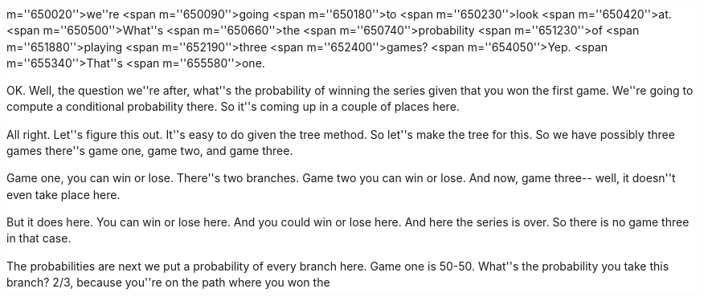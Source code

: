   m=''650020''>we''re</span> <span m=''650090''>going</span> <span m=''650180''>to</span>
  <span m=''650230''>look</span> <span m=''650420''>at.</span> <span m=''650500''>What''s</span>
  <span m=''650660''>the</span> <span m=''650740''>probability</span> <span m=''651230''>of</span>
  <span m=''651880''>playing</span> <span m=''652190''>three</span> <span m=''652400''>games?</span>
  <span m=''654050''>Yep.</span> <span m=''655340''>That''s</span> <span m=''655580''>one.</span>
  </p><p><span m=''657570''>OK.</span> <span m=''658020''>Well,</span> <span m=''659180''>the</span>
  <span m=''659300''>question</span> <span m=''659700''>we''re</span> <span m=''659850''>after,</span>
  <span m=''660180''>what''s</span> <span m=''660410''>the</span> <span m=''660490''>probability</span>
  <span m=''660940''>of</span> <span m=''660990''>winning</span> <span m=''661350''>the</span>
  <span m=''661430''>series</span> <span m=''661940''>given</span> <span m=''662310''>that
  you</span> <span m=''662420''>won</span> <span m=''662700''>the</span> <span m=''662790''>first</span>
  <span m=''663050''>game.</span> <span m=''664040''>We''re</span> <span m=''664170''>going</span>
  <span m=''664280''>to</span> <span m=''664340''>compute</span> <span m=''664880''>a</span>
  <span m=''664940''>conditional</span> <span m=''665380''>probability</span> <span
  m=''665900''>there.</span> <span m=''667040''>So</span> <span m=''667110''>it''s</span>
  <span m=''667220''>coming</span> <span m=''667500''>up</span> <span m=''667610''>in</span>
  <span m=''667700''>a</span> <span m=''667760''>couple</span> <span m=''668060''>of</span>
  <span m=''668140''>places</span> <span m=''668560''>here.</span> </p><p><span m=''669954''>All
  right.</span> <span m=''670870''>Let''s</span> <span m=''671090''>figure</span>
  <span m=''671240''>this</span> <span m=''671440''>out.</span> <span m=''672650''>It''s</span>
  <span m=''672810''>easy</span> <span m=''673170''>to</span> <span m=''673270''>do</span>
  <span m=''674150''>given</span> <span m=''674390''>the</span> <span m=''674460''>tree</span>
  <span m=''674700''>method.</span> <span m=''676710''>So</span> <span m=''676880''>let''s</span>
  <span m=''677150''>make</span> <span m=''678330''>the</span> <span m=''678430''>tree</span>
  <span m=''678960''>for</span> <span m=''679070''>this.</span> <span m=''679610''>So</span>
  <span m=''679830''>we</span> <span m=''679980''>have</span> <span m=''681240''>possibly</span>
  <span m=''681740''>three</span> <span m=''682000''>games</span> <span m=''682460''>there''s</span>
  <span m=''682640''>game</span> <span m=''682880''>one,</span> <span m=''684590''>game</span>
  <span m=''684920''>two,</span> <span m=''687300''>and</span> <span m=''687430''>game</span>
  <span m=''687690''>three.</span> </p><p><span m=''691060''>Game</span> <span m=''691260''>one,</span>
  <span m=''691920''>you</span> <span m=''692030''>can</span> <span m=''692220''>win</span>
  <span m=''692370''>or</span> <span m=''692470''>lose.</span> <span m=''692910''>There''s</span>
  <span m=''693090''>two</span> <span m=''694310''>branches.</span> <span m=''696560''>Game</span>
  <span m=''696880''>two</span> <span m=''697240''>you</span> <span m=''697390''>can</span>
  <span m=''697560''>win</span> <span m=''697720''>or</span> <span m=''697800''>lose.</span>
  <span m=''701350''>And</span> <span m=''701550''>now,</span> <span m=''701710''>game</span>
  <span m=''702070''>three--</span> <span m=''703660''>well,</span> <span m=''703900''>it
  doesn''t</span> <span m=''704210''>even</span> <span m=''704330''>take</span> <span
  m=''704530''>place</span> <span m=''705160''>here.</span> </p><p><span m=''706650''>But</span>
  <span m=''706790''>it</span> <span m=''706900''>does</span> <span m=''707200''>here.</span>
  <span m=''707450''>You</span> <span m=''707550''>can</span> <span m=''707700''>win</span>
  <span m=''707830''>or</span> <span m=''707910''>lose</span> <span m=''708200''>here.</span>
  <span m=''710800''>And</span> <span m=''711120''>you</span> <span m=''711230''>could</span>
  <span m=''711760''>win</span> <span m=''711950''>or</span> <span m=''712050''>lose</span>
  <span m=''712340''>here.</span> <span m=''714520''>And</span> <span m=''714720''>here</span>
  <span m=''715090''>the</span> <span m=''715250''>series</span> <span m=''715600''>is</span>
  <span m=''715740''>over.</span> <span m=''716120''>So there</span> <span m=''716340''>is</span>
  <span m=''716480''>no</span> <span m=''716640''>game</span> <span m=''716910''>three</span>
  <span m=''717180''>in</span> <span m=''717290''>that</span> <span m=''717460''>case.</span>
  </p><p><span m=''720040''>The</span> <span m=''720270''>probabilities</span> <span
  m=''721150''>are</span> <span m=''721220''>next</span> <span m=''721620''>we</span>
  <span m=''721730''>put</span> <span m=''722420''>a</span> <span m=''722610''>probability</span>
  <span m=''723030''>of</span> <span m=''723110''>every</span> <span m=''723320''>branch</span>
  <span m=''723740''>here.</span> <span m=''724900''>Game</span> <span m=''725140''>one</span>
  <span m=''725300''>is</span> <span m=''725430''>50-50.</span> <span m=''728380''>What''s</span>
  <span m=''728610''>the</span> <span m=''728700''>probability</span> <span m=''729005''>you</span>
  <span m=''729310''>take</span> <span m=''729560''>this</span> <span m=''729770''>branch?</span>
  <span m=''733530''>2/3,</span> <span m=''734380''>because</span> <span m=''734560''>you''re</span>
  <span m=''734750''>on</span> <span m=''734940''>the</span> <span m=''735030''>path</span>
  <span m=''735450''>where</span> <span m=''735620''>you won</span> <span m=''735790''>the</span>